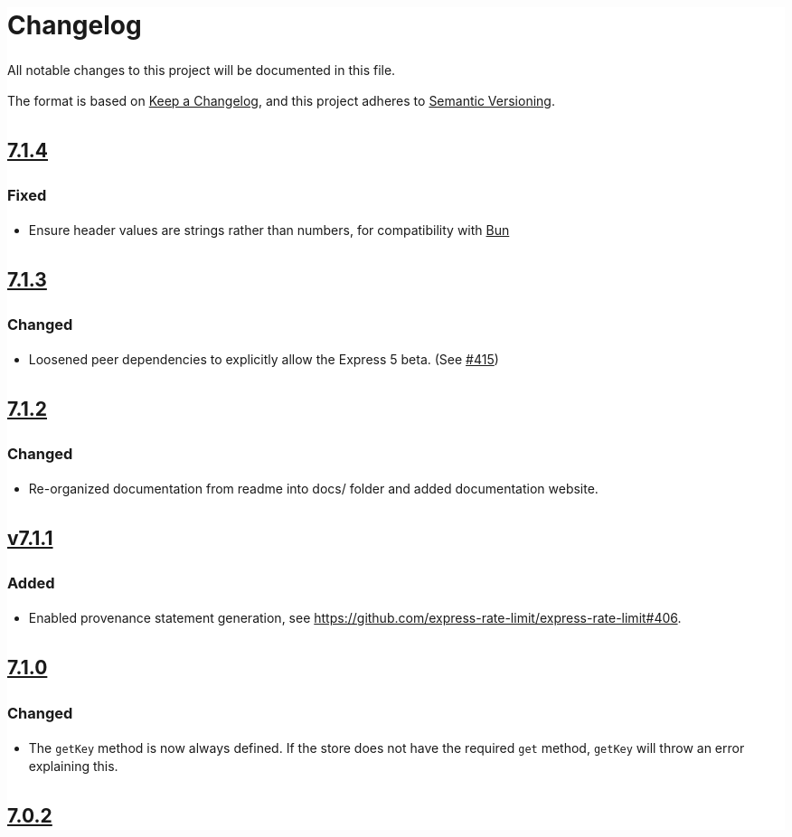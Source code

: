 # Changelog

All notable changes to this project will be documented in this file.

The format is based on [Keep a Changelog](https://keepachangelog.com/en/1.0.0/),
and this project adheres to
[Semantic Versioning](https://semver.org/spec/v2.0.0.html).

## [7.1.4](https://github.com/express-rate-limit/express-rate-limit/releases/tag/v7.1.4)

### Fixed

- Ensure header values are strings rather than numbers, for compatibility with
  [Bun](https://bun.sh/)

## [7.1.3](https://github.com/express-rate-limit/express-rate-limit/releases/tag/v7.1.3)

### Changed

- Loosened peer dependencies to explicitly allow the Express 5 beta. (See
  [#415](https://github.com/express-rate-limit/express-rate-limit/issues/415))

## [7.1.2](https://github.com/express-rate-limit/express-rate-limit/releases/tag/v7.1.2)

### Changed

- Re-organized documentation from readme into docs/ folder and added
  documentation website.

## [v7.1.1](https://github.com/express-rate-limit/express-rate-limit/releases/tag/v7.1.1)

### Added

- Enabled provenance statement generation, see
  https://github.com/express-rate-limit/express-rate-limit#406.

## [7.1.0](https://github.com/express-rate-limit/express-rate-limit/releases/tag/v7.1.0)

### Changed

- The `getKey` method is now always defined. If the store does not have the
  required `get` method, `getKey` will throw an error explaining this.

## [7.0.2](https://github.com/express-rate-limit/express-rate-limit/releases/tag/v7.0.2)
